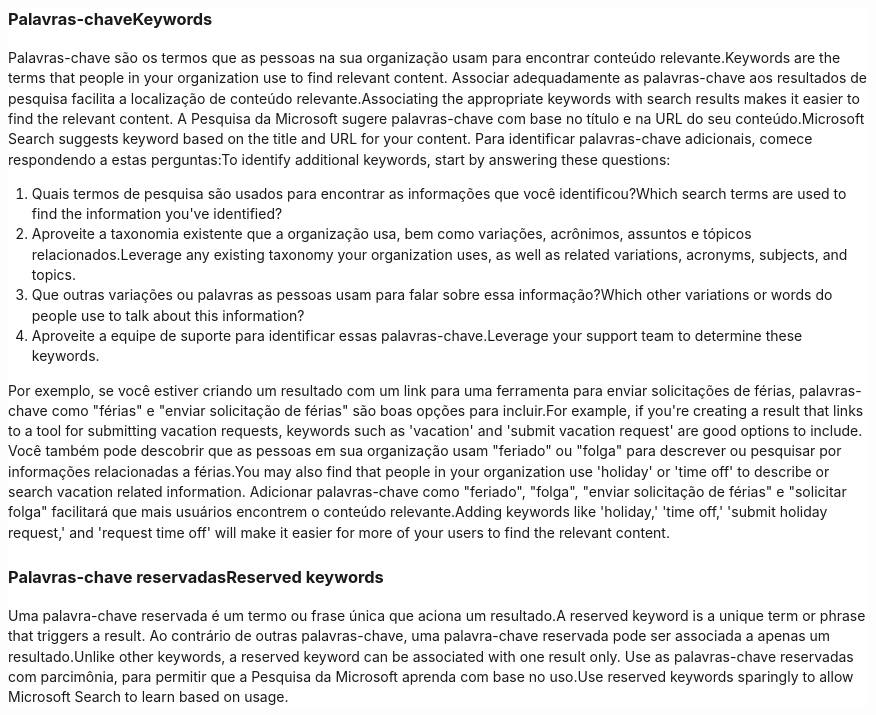 ### <a name="keywords"></a><span data-ttu-id="66d6a-139">Palavras-chave</span><span class="sxs-lookup"><span data-stu-id="66d6a-139">Keywords</span></span>
<span data-ttu-id="66d6a-140">Palavras-chave são os termos que as pessoas na sua organização usam para encontrar conteúdo relevante.</span><span class="sxs-lookup"><span data-stu-id="66d6a-140">Keywords are the terms that people in your organization use to find relevant content.</span></span> <span data-ttu-id="66d6a-141">Associar adequadamente as palavras-chave aos resultados de pesquisa facilita a localização de conteúdo relevante.</span><span class="sxs-lookup"><span data-stu-id="66d6a-141">Associating the appropriate keywords with search results makes it easier to find the relevant content.</span></span> <span data-ttu-id="66d6a-142">A Pesquisa da Microsoft sugere palavras-chave com base no título e na URL do seu conteúdo.</span><span class="sxs-lookup"><span data-stu-id="66d6a-142">Microsoft Search suggests keyword based on the title and URL for your content.</span></span> <span data-ttu-id="66d6a-143">Para identificar palavras-chave adicionais, comece respondendo a estas perguntas:</span><span class="sxs-lookup"><span data-stu-id="66d6a-143">To identify additional keywords, start by answering these questions:</span></span>

1. <span data-ttu-id="66d6a-144">Quais termos de pesquisa são usados para encontrar as informações que você identificou?</span><span class="sxs-lookup"><span data-stu-id="66d6a-144">Which search terms are used to find the information you've identified?</span></span>
1. <span data-ttu-id="66d6a-145">Aproveite a taxonomia existente que a organização usa, bem como variações, acrônimos, assuntos e tópicos relacionados.</span><span class="sxs-lookup"><span data-stu-id="66d6a-145">Leverage any existing taxonomy your organization uses, as well as related variations, acronyms, subjects, and topics.</span></span>
1. <span data-ttu-id="66d6a-146">Que outras variações ou palavras as pessoas usam para falar sobre essa informação?</span><span class="sxs-lookup"><span data-stu-id="66d6a-146">Which other variations or words do people use to talk about this information?</span></span>
1. <span data-ttu-id="66d6a-147">Aproveite a equipe de suporte para identificar essas palavras-chave.</span><span class="sxs-lookup"><span data-stu-id="66d6a-147">Leverage your support team to determine these keywords.</span></span>

<span data-ttu-id="66d6a-148">Por exemplo, se você estiver criando um resultado com um link para uma ferramenta para enviar solicitações de férias, palavras-chave como "férias" e "enviar solicitação de férias" são boas opções para incluir.</span><span class="sxs-lookup"><span data-stu-id="66d6a-148">For example, if you're creating a result that links to a tool for submitting vacation requests, keywords such as 'vacation' and 'submit vacation request' are good options to include.</span></span> <span data-ttu-id="66d6a-149">Você também pode descobrir que as pessoas em sua organização usam "feriado" ou "folga" para descrever ou pesquisar por informações relacionadas a férias.</span><span class="sxs-lookup"><span data-stu-id="66d6a-149">You may also find that people in your organization use 'holiday' or 'time off' to describe or search vacation related information.</span></span> <span data-ttu-id="66d6a-150">Adicionar palavras-chave como "feriado", "folga", "enviar solicitação de férias" e "solicitar folga" facilitará que mais usuários encontrem o conteúdo relevante.</span><span class="sxs-lookup"><span data-stu-id="66d6a-150">Adding keywords like 'holiday,' 'time off,' 'submit holiday request,' and 'request time off' will make it easier for more of your users to find the relevant content.</span></span>

### <a name="reserved-keywords"></a><span data-ttu-id="66d6a-151">Palavras-chave reservadas</span><span class="sxs-lookup"><span data-stu-id="66d6a-151">Reserved keywords</span></span>
 <span data-ttu-id="66d6a-152">Uma palavra-chave reservada é um termo ou frase única que aciona um resultado.</span><span class="sxs-lookup"><span data-stu-id="66d6a-152">A reserved keyword is a unique term or phrase that triggers a result.</span></span> <span data-ttu-id="66d6a-153">Ao contrário de outras palavras-chave, uma palavra-chave reservada pode ser associada a apenas um resultado.</span><span class="sxs-lookup"><span data-stu-id="66d6a-153">Unlike other keywords, a reserved keyword can be associated with one result only.</span></span> <span data-ttu-id="66d6a-154">Use as palavras-chave reservadas com parcimônia, para permitir que a Pesquisa da Microsoft aprenda com base no uso.</span><span class="sxs-lookup"><span data-stu-id="66d6a-154">Use reserved keywords sparingly to allow Microsoft Search to learn based on usage.</span></span>
